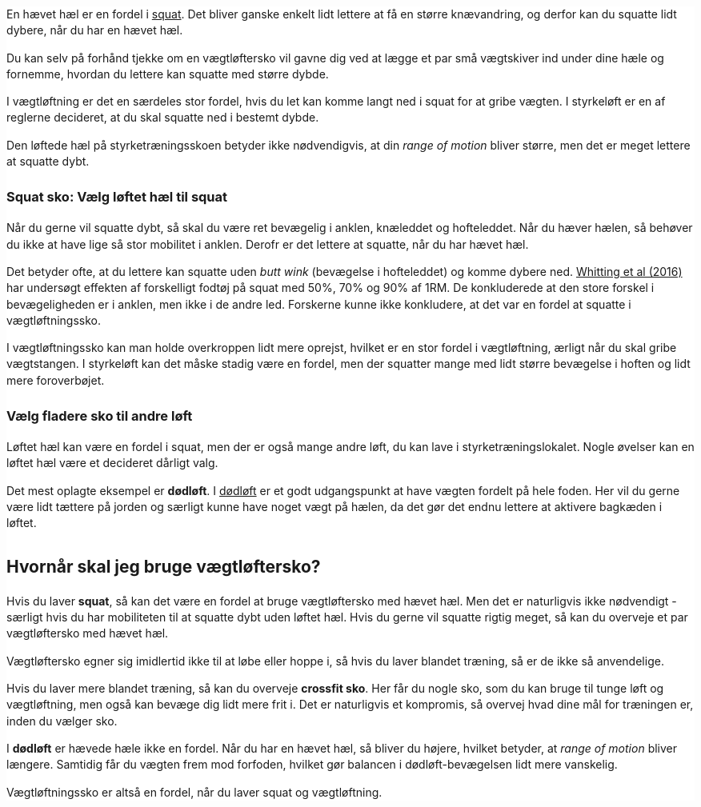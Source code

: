 En hævet hæl er en fordel i [squat](/squat/). Det bliver ganske enkelt lidt lettere at få en større knævandring, og derfor kan du squatte lidt dybere, når du har en hævet hæl.

Du kan selv på forhånd tjekke om en vægtløftersko vil gavne dig ved at lægge et par små vægtskiver ind under dine hæle og fornemme, hvordan du lettere kan squatte med større dybde.

I vægtløftning er det en særdeles stor fordel, hvis du let kan komme langt ned i squat for at gribe vægten. I styrkeløft er en af reglerne decideret, at du skal squatte ned i bestemt dybde.

Den løftede hæl på styrketræningsskoen betyder ikke nødvendigvis, at din _range of motion_ bliver større, men det er meget lettere at squatte dybt.

### Squat sko: Vælg løftet hæl til squat

Når du gerne vil squatte dybt, så skal du være ret bevægelig i anklen, knæleddet og hofteleddet. Når du hæver hælen, så behøver du ikke at have lige så stor mobilitet i anklen. Derofr er det lettere at squatte, når du har hævet hæl.

Det betyder ofte, at du lettere kan squatte uden _butt wink_ (bevægelse i hofteleddet) og komme dybere ned. [Whitting et al (2016)](https://journals.lww.com/nsca-jscr/Fulltext/2016/04000/Influence_of_Footwear_Type_on_Barbell_Back_Squat.24.aspx) har undersøgt effekten af forskelligt fodtøj på squat med 50%, 70% og 90% af 1RM. De konkluderede at den store forskel i bevægeligheden er i anklen, men ikke i de andre led. Forskerne kunne ikke konkludere, at det var en fordel at squatte i vægtløftningssko.

I vægtløftningssko kan man holde overkroppen lidt mere oprejst, hvilket er en stor fordel i vægtløftning, ærligt når du skal gribe vægtstangen. I styrkeløft kan det måske stadig være en fordel, men der squatter mange med lidt større bevægelse i hoften og lidt mere foroverbøjet.

### Vælg fladere sko til andre løft

Løftet hæl kan være en fordel i squat, men der er også mange andre løft, du kan lave i styrketræningslokalet. Nogle øvelser kan en løftet hæl være et decideret dårligt valg.

Det mest oplagte eksempel er **dødløft**. I [dødløft](/doedloeft/) er et godt udgangspunkt at have vægten fordelt på hele foden. Her vil du gerne være lidt tættere på jorden og særligt kunne have noget vægt på hælen, da det gør det endnu lettere at aktivere bagkæden i løftet.

## Hvornår skal jeg bruge vægtløftersko?

Hvis du laver **squat**, så kan det være en fordel at bruge vægtløftersko med hævet hæl. Men det er naturligvis ikke nødvendigt - særligt hvis du har mobiliteten til at squatte dybt uden løftet hæl. Hvis du gerne vil squatte rigtig meget, så kan du overveje et par vægtløftersko med hævet hæl.

Vægtløftersko egner sig imidlertid ikke til at løbe eller hoppe i, så hvis du laver blandet træning, så er de ikke så anvendelige.

Hvis du laver mere blandet træning, så kan du overveje **crossfit sko**. Her får du nogle sko, som du kan bruge til tunge løft og vægtløftning, men også kan bevæge dig lidt mere frit i. Det er naturligvis et kompromis, så overvej hvad dine mål for træningen er, inden du vælger sko.

I **dødløft** er hævede hæle ikke en fordel. Når du har en hævet hæl, så bliver du højere, hvilket betyder, at _range of motion_ bliver længere. Samtidig får du vægten frem mod forfoden, hvilket gør balancen i dødløft-bevægelsen lidt mere vanskelig.

Vægtløftningssko er altså en fordel, når du laver squat og vægtløftning.
